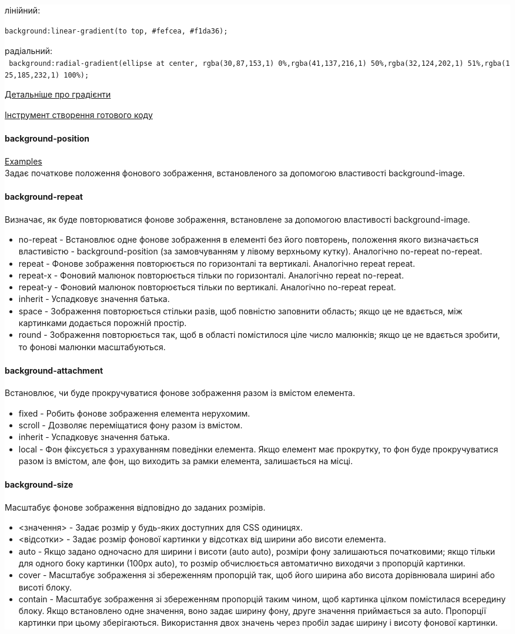 лінійний:</br>

`background:linear-gradient(to top, #fefcea, #f1da36); `</br>

радіальний:</br>
` background:radial-gradient(ellipse at center, rgba(30,87,153,1) 0%,rgba(41,137,216,1) 50%,rgba(32,124,202,1) 51%,rgba(125,185,232,1) 100%);`

[Детальніше про градієнти](http://htmlbook.ru/css3-na-primerakh/lineinyi-gradient)

[Інструмент створення готового коду](https://www.colorzilla.com/gradient-editor/)

#### background-position

[Examples](https://developer.mozilla.org/en-US/docs/Web/CSS/background-position)</br>
Задає початкове положення фонового зображення, встановленого за допомогою властивості background-image.

#### background-repeat

Визначає, як буде повторюватися фонове зображення, встановлене за допомогою властивості background-image.

-   no-repeat - Встановлює одне фонове зображення в елементі без його повторень, положення якого визначається властивістю - background-position (за замовчуванням у лівому верхньому кутку). Аналогічно no-repeat no-repeat.
-   repeat - Фонове зображення повторюється по горизонталі та вертикалі. Аналогічно repeat repeat.
-   repeat-x - Фоновий малюнок повторюється тільки по горизонталі. Аналогічно repeat no-repeat.
-   repeat-y - Фоновий малюнок повторюється тільки по вертикалі. Аналогічно no-repeat repeat.
-   inherit - Успадковує значення батька.
-   space - Зображення повторюється стільки разів, щоб повністю заповнити область; якщо це не вдається, між картинками додається порожній простір.
-   round - Зображення повторюється так, щоб в області помістилося ціле число малюнків; якщо це не вдається зробити, то фонові малюнки масштабуються.

#### background-attachment

Встановлює, чи буде прокручуватися фонове зображення разом із вмістом елемента.

-   fixed - Робить фонове зображення елемента нерухомим.
-   scroll - Дозволяє переміщатися фону разом із вмістом.
-   inherit - Успадковує значення батька.
-   local - Фон фіксується з урахуванням поведінки елемента. Якщо елемент має прокрутку, то фон буде прокручуватися разом із вмістом, але фон, що виходить за рамки елемента, залишається на місці.

#### background-size

Масштабує фонове зображення відповідно до заданих розмірів.

-   <значення> - Задає розмір у будь-яких доступних для CSS одиницях.
-   <відсотки> - Задає розмір фонової картинки у відсотках від ширини або висоти елемента.
-   auto - Якщо задано одночасно для ширини і висоти (auto auto), розміри фону залишаються початковими; якщо тільки для одного боку картинки (100px auto), то розмір обчислюється автоматично виходячи з пропорцій картинки.
-   cover - Масштабує зображення зі збереженням пропорцій так, щоб його ширина або висота дорівнювала ширині або висоті блоку.
-   contain - Масштабує зображення зі збереженням пропорцій таким чином, щоб картинка цілком помістилася всередину блоку.
    Якщо встановлено одне значення, воно задає ширину фону, друге значення приймається за auto. Пропорції картинки при цьому зберігаються. Використання двох значень через пробіл задає ширину і висоту фонової картинки.
